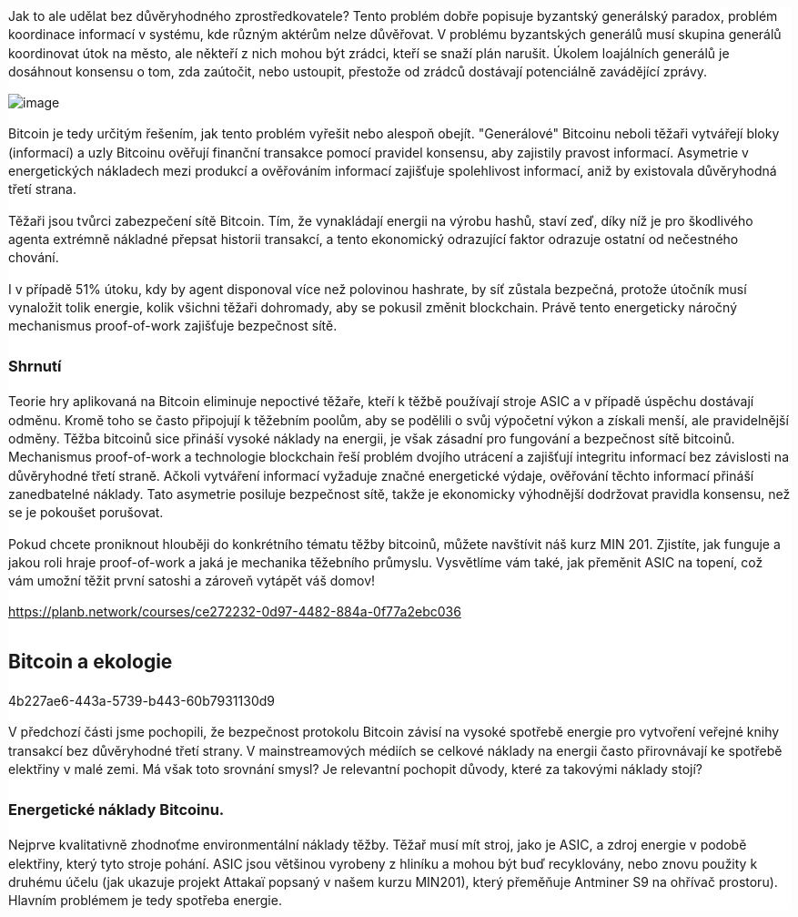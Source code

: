 Jak to ale udělat bez důvěryhodného zprostředkovatele? Tento problém dobře popisuje byzantský generálský paradox, problém koordinace informací v systému, kde různým aktérům nelze důvěřovat. V problému byzantských generálů musí skupina generálů koordinovat útok na město, ale někteří z nich mohou být zrádci, kteří se snaží plán narušit. Úkolem loajálních generálů je dosáhnout konsensu o tom, zda zaútočit, nebo ustoupit, přestože od zrádců dostávají potenciálně zavádějící zprávy.

![image](assets/en/60.webp)

Bitcoin je tedy určitým řešením, jak tento problém vyřešit nebo alespoň obejít. "Generálové" Bitcoinu neboli těžaři vytvářejí bloky (informací) a uzly Bitcoinu ověřují finanční transakce pomocí pravidel konsensu, aby zajistily pravost informací. Asymetrie v energetických nákladech mezi produkcí a ověřováním informací zajišťuje spolehlivost informací, aniž by existovala důvěryhodná třetí strana.

Těžaři jsou tvůrci zabezpečení sítě Bitcoin. Tím, že vynakládají energii na výrobu hashů, staví zeď, díky níž je pro škodlivého agenta extrémně nákladné přepsat historii transakcí, a tento ekonomický odrazující faktor odrazuje ostatní od nečestného chování.

I v případě 51% útoku, kdy by agent disponoval více než polovinou hashrate, by síť zůstala bezpečná, protože útočník musí vynaložit tolik energie, kolik všichni těžaři dohromady, aby se pokusil změnit blockchain. Právě tento energeticky náročný mechanismus proof-of-work zajišťuje bezpečnost sítě.

### Shrnutí

Teorie hry aplikovaná na Bitcoin eliminuje nepoctivé těžaře, kteří k těžbě používají stroje ASIC a v případě úspěchu dostávají odměnu. Kromě toho se často připojují k těžebním poolům, aby se podělili o svůj výpočetní výkon a získali menší, ale pravidelnější odměny. Těžba bitcoinů sice přináší vysoké náklady na energii, je však zásadní pro fungování a bezpečnost sítě bitcoinů. Mechanismus proof-of-work a technologie blockchain řeší problém dvojího utrácení a zajišťují integritu informací bez závislosti na důvěryhodné třetí straně. Ačkoli vytváření informací vyžaduje značné energetické výdaje, ověřování těchto informací přináší zanedbatelné náklady. Tato asymetrie posiluje bezpečnost sítě, takže je ekonomicky výhodnější dodržovat pravidla konsensu, než se je pokoušet porušovat.

Pokud chcete proniknout hlouběji do konkrétního tématu těžby bitcoinů, můžete navštívit náš kurz MIN 201. Zjistíte, jak funguje a jakou roli hraje proof-of-work a jaká je mechanika těžebního průmyslu. Vysvětlíme vám také, jak přeměnit ASIC na topení, což vám umožní těžit první satoshi a zároveň vytápět váš domov!

https://planb.network/courses/ce272232-0d97-4482-884a-0f77a2ebc036

## Bitcoin a ekologie

<chapterId>4b227ae6-443a-5739-b443-60b7931130d9</chapterId>

V předchozí části jsme pochopili, že bezpečnost protokolu Bitcoin závisí na vysoké spotřebě energie pro vytvoření veřejné knihy transakcí bez důvěryhodné třetí strany. V mainstreamových médiích se celkové náklady na energii často přirovnávají ke spotřebě elektřiny v malé zemi. Má však toto srovnání smysl? Je relevantní pochopit důvody, které za takovými náklady stojí?

### Energetické náklady Bitcoinu.

Nejprve kvalitativně zhodnoťme environmentální náklady těžby. Těžař musí mít stroj, jako je ASIC, a zdroj energie v podobě elektřiny, který tyto stroje pohání. ASIC jsou většinou vyrobeny z hliníku a mohou být buď recyklovány, nebo znovu použity k druhému účelu (jak ukazuje projekt Attakaï popsaný v našem kurzu MIN201), který přeměňuje Antminer S9 na ohřívač prostoru). Hlavním problémem je tedy spotřeba energie.

